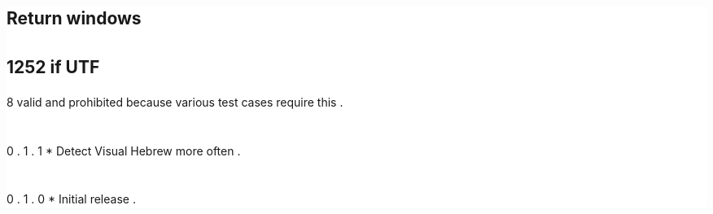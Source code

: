 Return
windows
-
1252
if
UTF
-
8
valid
and
prohibited
because
various
test
cases
require
this
.
#
#
#
0
.
1
.
1
*
Detect
Visual
Hebrew
more
often
.
#
#
#
0
.
1
.
0
*
Initial
release
.
